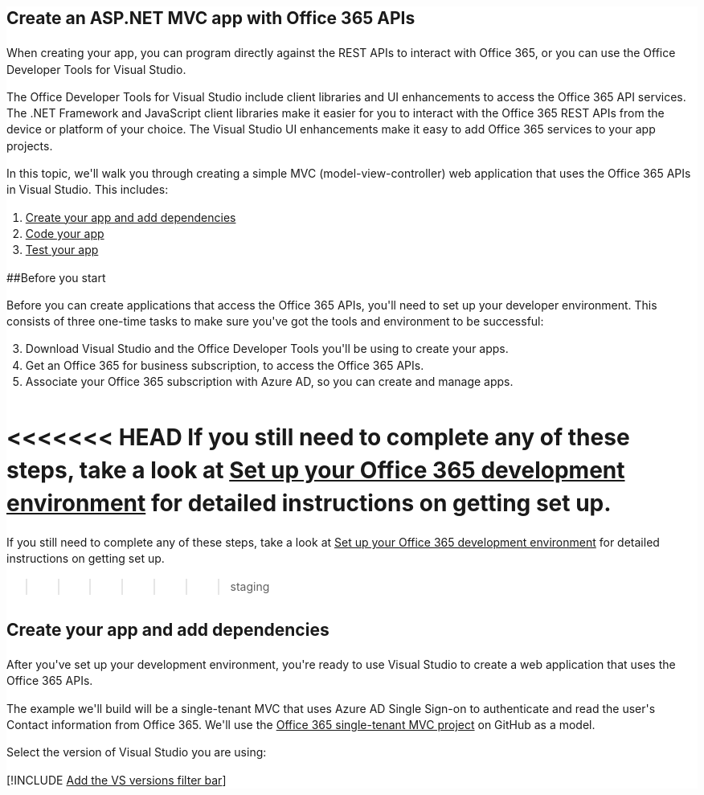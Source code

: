 ## Create an ASP.NET MVC app with Office 365 APIs


When creating your app, you can program directly against the REST APIs to interact with Office 365, or you can use the Office Developer Tools for Visual Studio.

The Office Developer Tools for Visual Studio include client libraries and UI enhancements to access the Office 365 API services. The .NET Framework and JavaScript client libraries make it easier for you to interact with the Office 365 REST APIs from the device or platform of your choice. The Visual Studio UI enhancements make it easy to add Office 365 services to your app projects.

In this topic, we'll walk you through creating a simple MVC (model-view-controller) web application that uses the Office 365 APIs in Visual Studio. This includes:

1. [Create your app and add dependencies](#bk_createApp)
2. [Code your app](#bk_codeYourAppVS)
3. [Test your app](#bk_test)




<a name="bk_prerequisites" />
##Before you start

Before you can create applications that access the Office 365 APIs, you'll need to set up your developer environment. This consists of three one-time tasks to make sure you've got the tools and environment to be successful:

3. Download Visual Studio and the Office Developer Tools you'll be using to create your apps.
1. Get an Office 365 for business subscription, to access the Office 365 APIs.
2. Associate your Office 365 subscription with Azure AD, so you can create and manage apps.

<<<<<<< HEAD
If you still need to complete any of these steps, take a look at <a href="setup-development-environment?aspnet">Set up your Office 365 development environment</a> for detailed instructions on getting set up.
=======
If you still need to complete any of these steps, take a look at [Set up your Office 365 development environment](..\howto\setup-development-environment.md) for detailed instructions on getting set up.
>>>>>>> staging




<a name="bk_createApp"> </a>
## Create your app and add dependencies

After you've set up your development environment, you're ready to use Visual Studio to create a web application that uses the Office 365 APIs.

The example we'll build will be a single-tenant MVC that uses Azure AD Single Sign-on to authenticate and read the user's Contact information from Office 365. We'll use the [Office 365 single-tenant MVC project](https://github.com/OfficeDev/O365-WebApp-SingleTenant) on GitHub as a model. 

Select the version of Visual Studio you are using:

[!INCLUDE [Add the VS versions filter bar](../includes/controls/vsversionsfilter.xml)]
